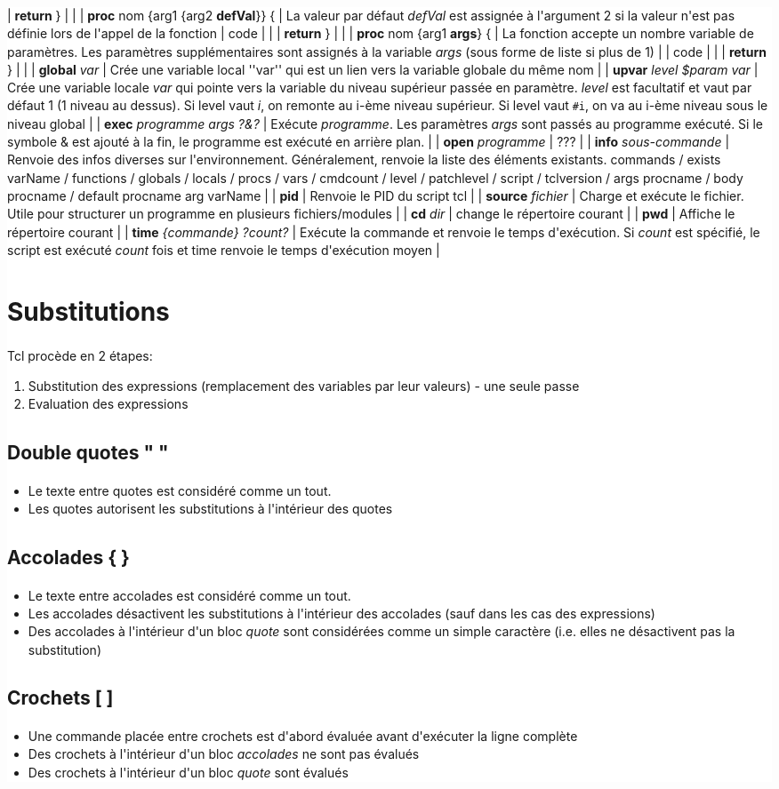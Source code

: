 | **return** } | |
| **proc** nom {arg1 {arg2 **defVal**}} { | La valeur par défaut *defVal* est assignée à l'argument 2 si la valeur n'est pas définie lors de l'appel de la fonction
| code | |
| **return** } | | 
| **proc** nom {arg1 **args**} { | La fonction accepte un nombre variable de paramètres. Les paramètres supplémentaires sont assignés à la variable *args* (sous forme de liste si plus de 1) |
| code | |
| **return** } | |
| **global** *var* | Crée une variable local ''var'' qui est un lien vers la variable globale du même nom |
| **upvar** *level $param var* | Crée une variable locale *var* qui pointe vers la variable du niveau supérieur passée en paramètre. *level* est facultatif et vaut par défaut 1 (1 niveau au dessus). Si level vaut *i*, on remonte au i-ème niveau supérieur. Si level vaut `#i`, on va au i-ème niveau sous le niveau global |
| **exec** *programme args ?&?* | Exécute *programme*. Les paramètres *args* sont passés au programme exécuté. Si le symbole & est ajouté à la fin, le programme est exécuté en arrière plan. |
| **open** *programme* | ??? |
| **info** *sous-commande* | Renvoie des infos diverses sur l'environnement. Généralement, renvoie la liste des éléments existants. commands / exists varName / functions / globals / locals / procs / vars / cmdcount / level / patchlevel / script / tclversion / args procname / body procname / default procname arg varName |
| **pid** | Renvoie le PID du script tcl |
| **source** *fichier* | Charge et exécute le fichier. Utile pour structurer un programme en plusieurs fichiers/modules |
| **cd** *dir* | change le répertoire courant |
| **pwd** | Affiche le répertoire courant |
| **time** *{commande} ?count?* | Exécute la commande et renvoie le temps d'exécution. Si *count* est spécifié, le script est exécuté *count* fois et time renvoie le temps d'exécution moyen | 

# Substitutions
Tcl procède en 2 étapes:
1. Substitution des expressions (remplacement des variables par leur valeurs) - une seule passe
2. Evaluation des expressions


## Double quotes " "
* Le texte entre quotes est considéré comme un tout.
* Les quotes autorisent les substitutions à l'intérieur des quotes

## Accolades { }
* Le texte entre accolades est considéré comme un tout.
* Les accolades désactivent les substitutions à l'intérieur des accolades (sauf dans les cas des expressions)
* Des accolades à l'intérieur d'un bloc *quote* sont considérées comme un simple caractère (i.e. elles ne désactivent pas la substitution)

## Crochets [ ]
* Une commande placée entre crochets est d'abord évaluée avant d'exécuter la ligne complète
* Des crochets à l'intérieur d'un bloc *accolades* ne sont pas évalués
* Des crochets à l'intérieur d'un bloc *quote* sont évalués
